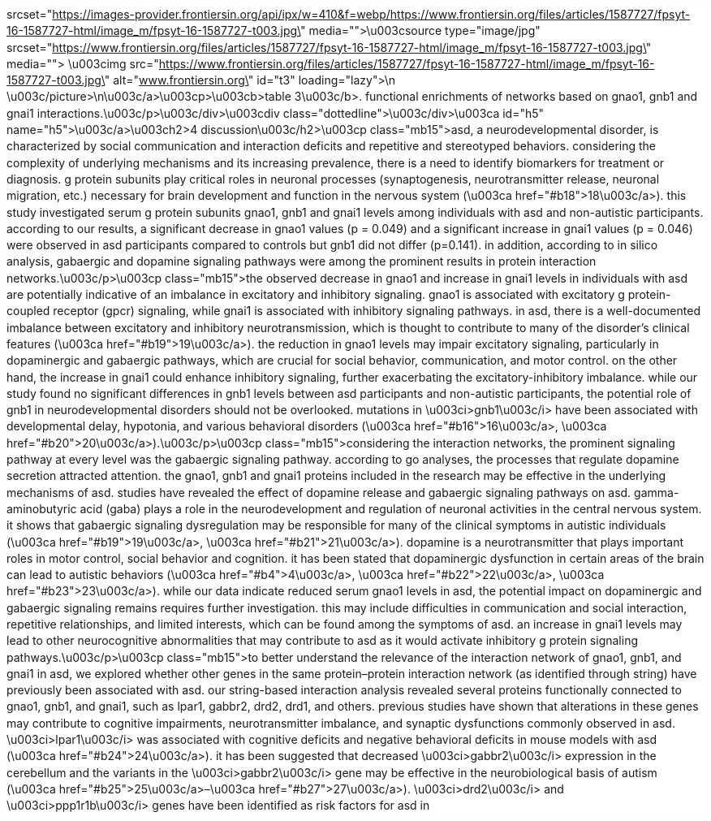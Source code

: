srcset=\"https://images-provider.frontiersin.org/api/ipx/w=410&f=webp/https://www.frontiersin.org/files/articles/1587727/fpsyt-16-1587727-html/image_m/fpsyt-16-1587727-t003.jpg\" media=\"\">\u003csource type=\"image/jpg\" srcset=\"https://www.frontiersin.org/files/articles/1587727/fpsyt-16-1587727-html/image_m/fpsyt-16-1587727-t003.jpg\" media=\"\"> \u003cimg src=\"https://www.frontiersin.org/files/articles/1587727/fpsyt-16-1587727-html/image_m/fpsyt-16-1587727-t003.jpg\" alt=\"www.frontiersin.org\" id=\"t3\" loading=\"lazy\">\n \u003c/picture>\n\u003c/a>\u003cp>\u003cb>table&#xa0;3\u003c/b>. functional enrichments of networks based on gnao1, gnb1 and gnai1 interactions.\u003c/p>\u003c/div>\u003cdiv class=\"dottedline\">\u003c/div>\u003ca id=\"h5\" name=\"h5\">\u003c/a>\u003ch2>4 discussion\u003c/h2>\u003cp class=\"mb15\">asd, a neurodevelopmental disorder, is characterized by social communication and interaction deficits and repetitive and stereotyped behaviors. considering the complexity of underlying mechanisms and its increasing prevalence, there is a need to identify biomarkers for treatment or diagnosis. g protein subunits play critical roles in neuronal processes (synaptogenesis, neurotransmitter release, neuronal migration, etc.) necessary for brain development and function in the nervous system (\u003ca href=\"#b18\">18\u003c/a>). this study investigated serum g protein subunits gnao1, gnb1 and gnai1 levels among individuals with asd and non-autistic participants. according to our results, a significant decrease in gnao1 values (p = 0.049) and a significant increase in gnai1 values (p = 0.046) were observed in asd participants compared to controls but gnb1 did not differ (p=0.141). in addition, according to in silico analysis, gabaergic and dopamine signaling pathways were among the prominent results in protein interaction networks.\u003c/p>\u003cp class=\"mb15\">the observed decrease in gnao1 and increase in gnai1 levels in individuals with asd are potentially indicative of an imbalance in excitatory and inhibitory signaling. gnao1 is associated with excitatory g protein-coupled receptor (gpcr) signaling, while gnai1 is associated with inhibitory signaling pathways. in asd, there is a well-documented imbalance between excitatory and inhibitory neurotransmission, which is thought to contribute to many of the disorder&#x2019;s clinical features (\u003ca href=\"#b19\">19\u003c/a>). the reduction in gnao1 levels may impair excitatory signaling, particularly in dopaminergic and gabaergic pathways, which are crucial for social behavior, communication, and motor control. on the other hand, the increase in gnai1 could enhance inhibitory signaling, further exacerbating the excitatory-inhibitory imbalance. while our study found no significant differences in gnb1 levels between asd participants and non-autistic participants, the potential role of gnb1 in neurodevelopmental disorders should not be overlooked. mutations in \u003ci>gnb1\u003c/i> have been associated with developmental delay, hypotonia, and various behavioral disorders (\u003ca href=\"#b16\">16\u003c/a>, \u003ca href=\"#b20\">20\u003c/a>).\u003c/p>\u003cp class=\"mb15\">considering the interaction networks, the prominent signaling pathway at every level was the gabaergic signaling pathway. according to go analyses, the processes that regulate dopamine secretion attracted attention. the gnao1, gnb1 and gnai1 proteins included in the research may be effective in the underlying mechanisms of asd. studies have revealed the effect of dopamine release and gabaergic signaling pathways on asd. gamma-aminobutyric acid (gaba) plays a role in the neurodevelopment and regulation of neuronal activities in the central nervous system. it shows that gabaergic signaling dysregulation may be responsible for many of the clinical symptoms in autistic individuals (\u003ca href=\"#b19\">19\u003c/a>, \u003ca href=\"#b21\">21\u003c/a>). dopamine is a neurotransmitter that plays important roles in motor control, social behavior and cognition. it has been stated that dopaminergic dysfunction in certain areas of the brain can lead to autistic behaviors (\u003ca href=\"#b4\">4\u003c/a>, \u003ca href=\"#b22\">22\u003c/a>, \u003ca href=\"#b23\">23\u003c/a>). while our data indicate reduced serum gnao1 levels in asd, the potential impact on dopaminergic and gabaergic signaling remains requires further investigation. this may include difficulties in communication and social interaction, repetitive relationships, and limited interests, which can be found among the symptoms of asd. an increase in gnai1 levels may lead to other neurocognitive abnormalities that may contribute to asd as it would activate inhibitory g protein signaling pathways.\u003c/p>\u003cp class=\"mb15\">to better understand the relevance of the interaction network of gnao1, gnb1, and gnai1 in asd, we explored whether other genes in the same protein&#x2013;protein interaction network (as identified through string) have previously been associated with asd. our string-based interaction analysis revealed several proteins functionally connected to gnao1, gnb1, and gnai1, such as lpar1, gabbr2, drd2, drd1, and others. previous studies have shown that alterations in these genes may contribute to cognitive impairments, neurotransmitter imbalance, and synaptic dysfunctions commonly observed in asd. \u003ci>lpar1\u003c/i> was associated with cognitive deficits and negative behavioral deficits in mouse models with asd (\u003ca href=\"#b24\">24\u003c/a>). it has been suggested that decreased \u003ci>gabbr2\u003c/i> expression in the cerebellum and the variants in the \u003ci>gabbr2\u003c/i> gene may be effective in the neurobiological basis of autism (\u003ca href=\"#b25\">25\u003c/a>&#x2013;\u003ca href=\"#b27\">27\u003c/a>). \u003ci>drd2\u003c/i> and \u003ci>ppp1r1b\u003c/i> genes have been identified as risk factors for asd in